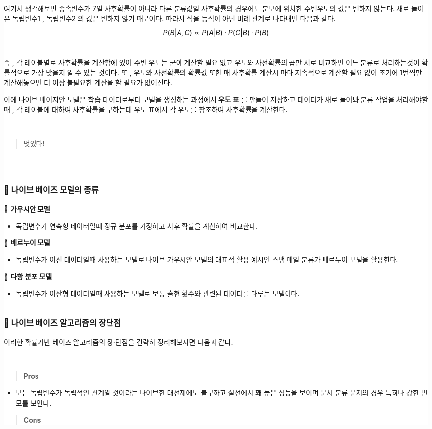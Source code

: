 

여기서 생각해보면 종속변수가 7일 사후확률이 아니라 다른 분류값일 사후확률의 경우에도 분모에 위치한 주변우도의 값은 변하지 않는다. 새로 들어온 독립변수1 , 독립변수2 의 값은 변하지 않기 때문이다. 따라서 식을 등식이 아닌 비례 관계로 나타내면 다음과 같다.
$$
P(B|A,C) ∝P(A|B)·P(C|B)·P(B)
$$
​	

즉 , 각 레이블별로 사후확률을 계산함에 있어 주변 우도는 굳이 계산할 필요 없고 우도와 사전확률의 곱만 서로 비교하면 어느 분류로 처리하는것이 확률적으로 가장 맞을지 알 수 있는 것이다. 또 , 우도와 사전확률의 확률값 또한 매 사후확률 계산시 마다 지속적으로 계산할 필요 없이 초기에 1번씩만 계산해놓으면 더 이상 불필요한 계산을 할 필요가 없어진다.



이에 나이브 베이지안 모델은 학습 데이터로부터 모델을 생성하는 과정에서 __우도 표__ 를 만들어 저장하고 데이터가 새로 들어봐 분류 작업을 처리해야할때 , 각 레이블에 대하여 사후확률을 구하는데 우도 표에서 각 우도를 참조하여 사후확률을 계산한다.

​	

> 멋있다!

​	


---


### :radio_button: 나이브 베이즈 모델의 종류 <a id="idx4"></a>



:rocket: __가우시안 모델​__ 

- 독립변수가 연속형 데이터일때 정규 분포를 가정하고 사후 확률을 계산하여 비교한다.

  

:rocket: __베르누이 모델__ 

- 독립변수가 이진 데이터일때 사용하는 모델로 나이브 가우시안 모델의 대표적 활용 예시인 스팸 메일 분류가 베르누이 모델을 활용한다.

  

:rocket: __다항 분포 모델__ 

- 독립변수가 이산형 데이터일때 사용하는 모델로 보통 출현 횟수와 관련된 데이터를 다루는 모델이다.



---

### :radio_button: 나이브 베이즈 알고리즘의 장단점 <a id="idx5"></a>



이러한 확률기반 베이즈 알고리즘의 장·단점을 간략히 정리해보자면 다음과 같다.

​	

> __Pros__ 

- 모든 독립변수가 독립적인 관계일 것이라는 나이브한 대전제에도 불구하고 실전에서 꽤 높은 성능을 보이며 문서 분류 문제의 경우 특히나 강한 면모를 보인다.

  

>__Cons__ 
